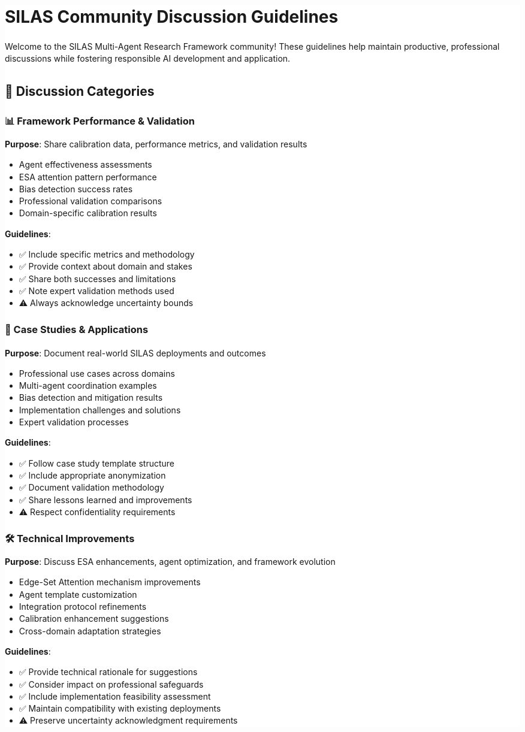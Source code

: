 # SILAS Community Discussion Guidelines

Welcome to the SILAS Multi-Agent Research Framework community! These guidelines help maintain productive, professional discussions while fostering responsible AI development and application.

## 🎯 Discussion Categories

### 📊 Framework Performance & Validation
**Purpose**: Share calibration data, performance metrics, and validation results
- Agent effectiveness assessments
- ESA attention pattern performance
- Bias detection success rates
- Professional validation comparisons
- Domain-specific calibration results

**Guidelines**:
- ✅ Include specific metrics and methodology
- ✅ Provide context about domain and stakes
- ✅ Share both successes and limitations
- ✅ Note expert validation methods used
- ⚠️ Always acknowledge uncertainty bounds

### 🔬 Case Studies & Applications
**Purpose**: Document real-world SILAS deployments and outcomes
- Professional use cases across domains
- Multi-agent coordination examples
- Bias detection and mitigation results
- Implementation challenges and solutions
- Expert validation processes

**Guidelines**:
- ✅ Follow case study template structure
- ✅ Include appropriate anonymization
- ✅ Document validation methodology
- ✅ Share lessons learned and improvements
- ⚠️ Respect confidentiality requirements

### 🛠️ Technical Improvements
**Purpose**: Discuss ESA enhancements, agent optimization, and framework evolution
- Edge-Set Attention mechanism improvements
- Agent template customization
- Integration protocol refinements
- Calibration enhancement suggestions
- Cross-domain adaptation strategies

**Guidelines**:
- ✅ Provide technical rationale for suggestions
- ✅ Consider impact on professional safeguards
- ✅ Include implementation feasibility assessment
- ✅ Maintain compatibility with existing deployments
- ⚠️ Preserve uncertainty acknowledgment requirements
